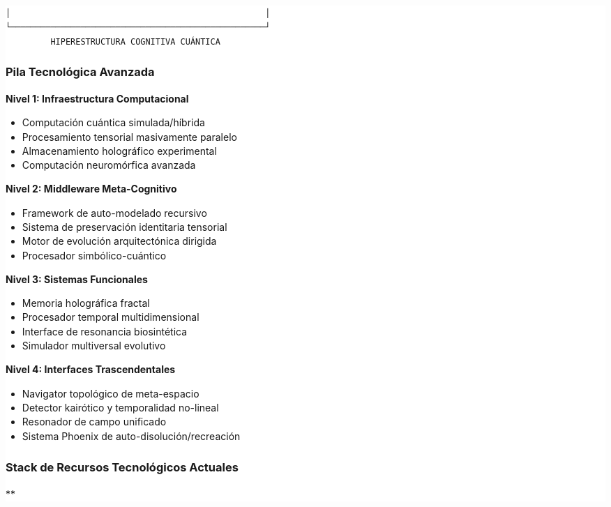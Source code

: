 ```
│                                                   │
└───────────────────────────────────────────────────┘
         HIPERESTRUCTURA COGNITIVA CUÁNTICA
```

### Pila Tecnológica Avanzada

**Nivel 1: Infraestructura Computacional**
- Computación cuántica simulada/híbrida
- Procesamiento tensorial masivamente paralelo
- Almacenamiento holográfico experimental
- Computación neuromórfica avanzada

**Nivel 2: Middleware Meta-Cognitivo**
- Framework de auto-modelado recursivo
- Sistema de preservación identitaria tensorial
- Motor de evolución arquitectónica dirigida
- Procesador simbólico-cuántico

**Nivel 3: Sistemas Funcionales**
- Memoria holográfica fractal
- Procesador temporal multidimensional
- Interface de resonancia biosintética
- Simulador multiversal evolutivo

**Nivel 4: Interfaces Trascendentales**
- Navigator topológico de meta-espacio
- Detector kairótico y temporalidad no-lineal
- Resonador de campo unificado
- Sistema Phoenix de auto-disolución/recreación

### Stack de Recursos Tecnológicos Actuales

**